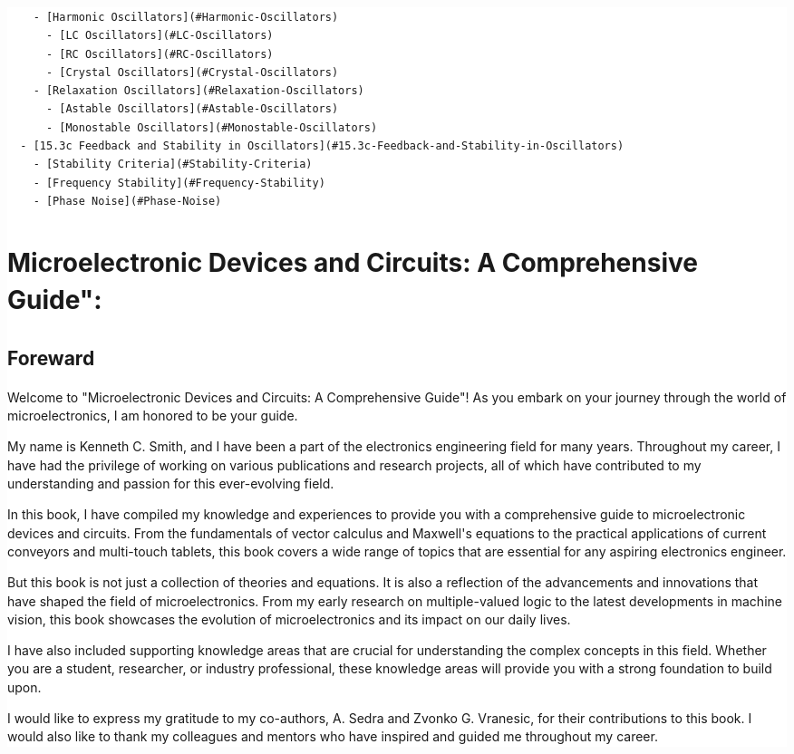        - [Harmonic Oscillators](#Harmonic-Oscillators)
          - [LC Oscillators](#LC-Oscillators)
          - [RC Oscillators](#RC-Oscillators)
          - [Crystal Oscillators](#Crystal-Oscillators)
        - [Relaxation Oscillators](#Relaxation-Oscillators)
          - [Astable Oscillators](#Astable-Oscillators)
          - [Monostable Oscillators](#Monostable-Oscillators)
      - [15.3c Feedback and Stability in Oscillators](#15.3c-Feedback-and-Stability-in-Oscillators)
        - [Stability Criteria](#Stability-Criteria)
        - [Frequency Stability](#Frequency-Stability)
        - [Phase Noise](#Phase-Noise)




# Microelectronic Devices and Circuits: A Comprehensive Guide":





## Foreward



Welcome to "Microelectronic Devices and Circuits: A Comprehensive Guide"! As you embark on your journey through the world of microelectronics, I am honored to be your guide.



My name is Kenneth C. Smith, and I have been a part of the electronics engineering field for many years. Throughout my career, I have had the privilege of working on various publications and research projects, all of which have contributed to my understanding and passion for this ever-evolving field.



In this book, I have compiled my knowledge and experiences to provide you with a comprehensive guide to microelectronic devices and circuits. From the fundamentals of vector calculus and Maxwell's equations to the practical applications of current conveyors and multi-touch tablets, this book covers a wide range of topics that are essential for any aspiring electronics engineer.



But this book is not just a collection of theories and equations. It is also a reflection of the advancements and innovations that have shaped the field of microelectronics. From my early research on multiple-valued logic to the latest developments in machine vision, this book showcases the evolution of microelectronics and its impact on our daily lives.



I have also included supporting knowledge areas that are crucial for understanding the complex concepts in this field. Whether you are a student, researcher, or industry professional, these knowledge areas will provide you with a strong foundation to build upon.



I would like to express my gratitude to my co-authors, A. Sedra and Zvonko G. Vranesic, for their contributions to this book. I would also like to thank my colleagues and mentors who have inspired and guided me throughout my career.
